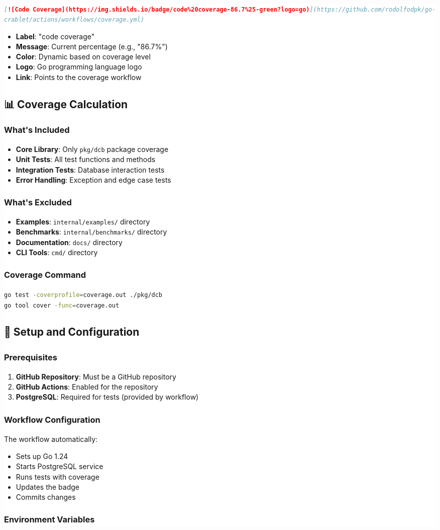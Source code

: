 ```markdown
[![Code Coverage](https://img.shields.io/badge/code%20coverage-86.7%25-green?logo=go)](https://github.com/rodolfodpk/go-crablet/actions/workflows/coverage.yml)
```

- **Label**: "code coverage"
- **Message**: Current percentage (e.g., "86.7%")
- **Color**: Dynamic based on coverage level
- **Logo**: Go programming language logo
- **Link**: Points to the coverage workflow

## 📊 **Coverage Calculation**

### **What's Included**

- **Core Library**: Only `pkg/dcb` package coverage
- **Unit Tests**: All test functions and methods
- **Integration Tests**: Database interaction tests
- **Error Handling**: Exception and edge case tests

### **What's Excluded**

- **Examples**: `internal/examples/` directory
- **Benchmarks**: `internal/benchmarks/` directory
- **Documentation**: `docs/` directory
- **CLI Tools**: `cmd/` directory

### **Coverage Command**

```bash
go test -coverprofile=coverage.out ./pkg/dcb
go tool cover -func=coverage.out
```

## 🚀 **Setup and Configuration**

### **Prerequisites**

1. **GitHub Repository**: Must be a GitHub repository
2. **GitHub Actions**: Enabled for the repository
3. **PostgreSQL**: Required for tests (provided by workflow)

### **Workflow Configuration**

The workflow automatically:
- Sets up Go 1.24
- Starts PostgreSQL service
- Runs tests with coverage
- Updates the badge
- Commits changes

### **Environment Variables**

